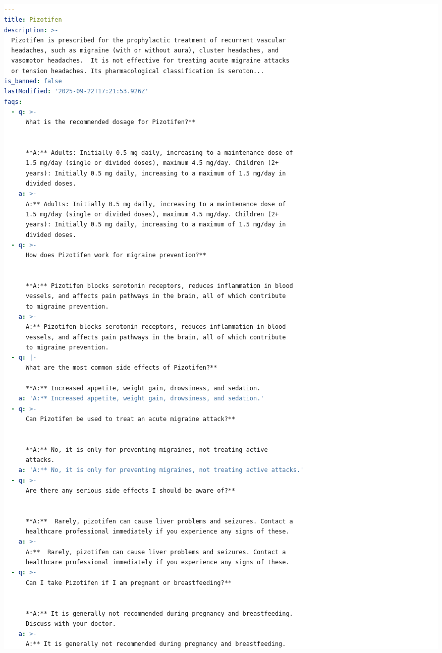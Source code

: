 ```yaml
---
title: Pizotifen
description: >-
  Pizotifen is prescribed for the prophylactic treatment of recurrent vascular
  headaches, such as migraine (with or without aura), cluster headaches, and
  vasomotor headaches.  It is not effective for treating acute migraine attacks
  or tension headaches. Its pharmacological classification is seroton...
is_banned: false
lastModified: '2025-09-22T17:21:53.926Z'
faqs:
  - q: >-
      What is the recommended dosage for Pizotifen?**


      **A:** Adults: Initially 0.5 mg daily, increasing to a maintenance dose of
      1.5 mg/day (single or divided doses), maximum 4.5 mg/day. Children (2+
      years): Initially 0.5 mg daily, increasing to a maximum of 1.5 mg/day in
      divided doses.
    a: >-
      A:** Adults: Initially 0.5 mg daily, increasing to a maintenance dose of
      1.5 mg/day (single or divided doses), maximum 4.5 mg/day. Children (2+
      years): Initially 0.5 mg daily, increasing to a maximum of 1.5 mg/day in
      divided doses.
  - q: >-
      How does Pizotifen work for migraine prevention?**


      **A:** Pizotifen blocks serotonin receptors, reduces inflammation in blood
      vessels, and affects pain pathways in the brain, all of which contribute
      to migraine prevention.
    a: >-
      A:** Pizotifen blocks serotonin receptors, reduces inflammation in blood
      vessels, and affects pain pathways in the brain, all of which contribute
      to migraine prevention.
  - q: |-
      What are the most common side effects of Pizotifen?**

      **A:** Increased appetite, weight gain, drowsiness, and sedation.
    a: 'A:** Increased appetite, weight gain, drowsiness, and sedation.'
  - q: >-
      Can Pizotifen be used to treat an acute migraine attack?**


      **A:** No, it is only for preventing migraines, not treating active
      attacks.
    a: 'A:** No, it is only for preventing migraines, not treating active attacks.'
  - q: >-
      Are there any serious side effects I should be aware of?**


      **A:**  Rarely, pizotifen can cause liver problems and seizures. Contact a
      healthcare professional immediately if you experience any signs of these.
    a: >-
      A:**  Rarely, pizotifen can cause liver problems and seizures. Contact a
      healthcare professional immediately if you experience any signs of these.
  - q: >-
      Can I take Pizotifen if I am pregnant or breastfeeding?**


      **A:** It is generally not recommended during pregnancy and breastfeeding.
      Discuss with your doctor.
    a: >-
      A:** It is generally not recommended during pregnancy and breastfeeding.
```